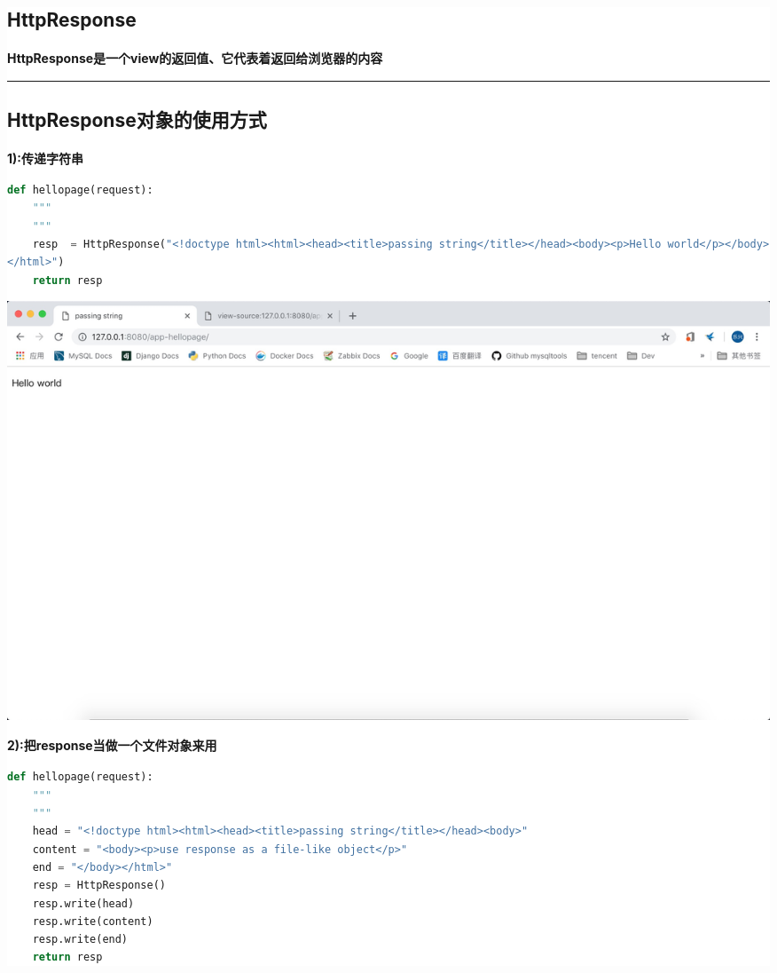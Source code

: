 ## HttpResponse
   **HttpResponse是一个view的返回值、它代表着返回给浏览器的内容**

   ---

## HttpResponse对象的使用方式

   **1):传递字符串**
   ```python
   def hellopage(request):
       """
       """
       resp  = HttpResponse("<!doctype html><html><head><title>passing string</title></head><body><p>Hello world</p></body></html>")
       return resp
   ```
   <img src="./imgs/response-01.jpg">

   **2):把response当做一个文件对象来用** 
   ```python
   def hellopage(request):
       """
       """
       head = "<!doctype html><html><head><title>passing string</title></head><body>"
       content = "<body><p>use response as a file-like object</p>"
       end = "</body></html>"
       resp = HttpResponse()
       resp.write(head)
       resp.write(content)
       resp.write(end)
       return resp
   ```